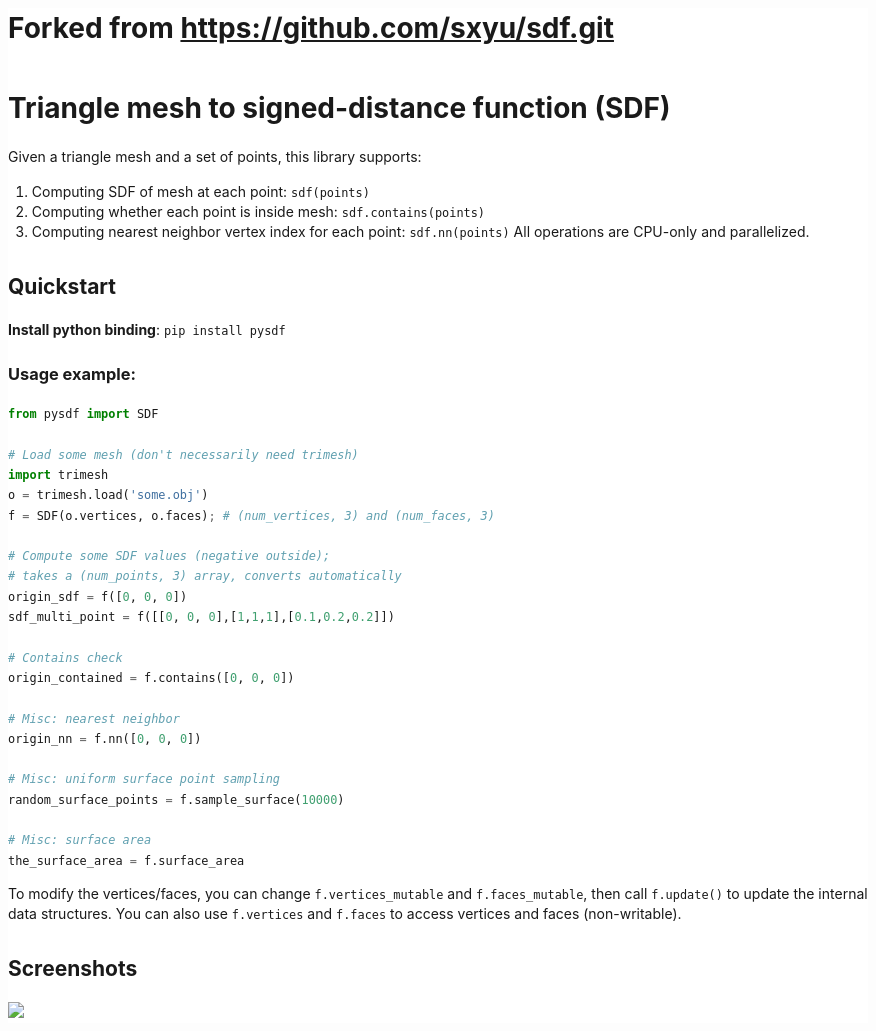 # Forked from https://github.com/sxyu/sdf.git

# Triangle mesh to signed-distance function (SDF)

Given a triangle mesh and a set of points, this library supports:
1. Computing SDF of mesh at each point: `sdf(points)`
2. Computing whether each point is inside mesh: `sdf.contains(points)`
3. Computing nearest neighbor vertex index for each point: `sdf.nn(points)`
All operations are CPU-only and parallelized.

## Quickstart

**Install python binding**: `pip install pysdf`

### Usage example:
```python
from pysdf import SDF

# Load some mesh (don't necessarily need trimesh)
import trimesh
o = trimesh.load('some.obj')
f = SDF(o.vertices, o.faces); # (num_vertices, 3) and (num_faces, 3)

# Compute some SDF values (negative outside);
# takes a (num_points, 3) array, converts automatically
origin_sdf = f([0, 0, 0])
sdf_multi_point = f([[0, 0, 0],[1,1,1],[0.1,0.2,0.2]])

# Contains check
origin_contained = f.contains([0, 0, 0])

# Misc: nearest neighbor
origin_nn = f.nn([0, 0, 0])

# Misc: uniform surface point sampling
random_surface_points = f.sample_surface(10000)

# Misc: surface area
the_surface_area = f.surface_area
```
To modify the vertices/faces, you can change
`f.vertices_mutable` and `f.faces_mutable`, then call `f.update()` to 
update the internal data structures.
You can also use 
`f.vertices` and `f.faces` to access vertices and faces (non-writable).

## Screenshots

<img src="https://github.com/sxyu/sdf/blob/master/readme-img/human.gif"
    width="400">

